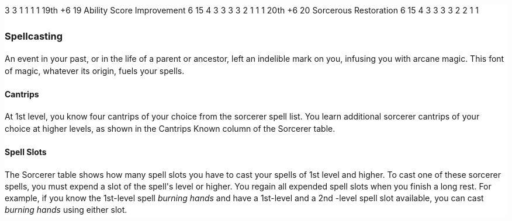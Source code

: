  3
 3
 1
 1
 1
 1
19th +6 19
 Ability Score
Improvement
6
 15
 4
 3
 3
 3
 3
 2
 1
 1
 1
20th +6 20
 Sorcerous Restoration 6
 15
 4
 3
 3
 3
 3
 2
 2
 1
 1


### Spellcasting

An event in your past, or in the life of a parent or
ancestor, left an indelible mark on you, infusing you
with arcane magic. This font of magic, whatever its
origin, fuels your spells.

#### Cantrips

At 1st level, you know four cantrips of your choice
from the sorcerer spell list. You learn additional
sorcerer cantrips of your choice at higher levels, as
shown in the Cantrips Known column of the Sorcerer
table.

#### Spell Slots

The Sorcerer table shows how many spell slots you
have to cast your spells of 1st level and higher. To
cast one of these sorcerer spells, you must expend a
slot of the spell's level or higher. You regain all
expended spell slots when you finish a long rest.
For example, if you know the 1st-level spell
_burning hands_ and have a 1st-level and a 2nd -level
spell slot available, you can cast
 _burning hands_ using
either slot.
